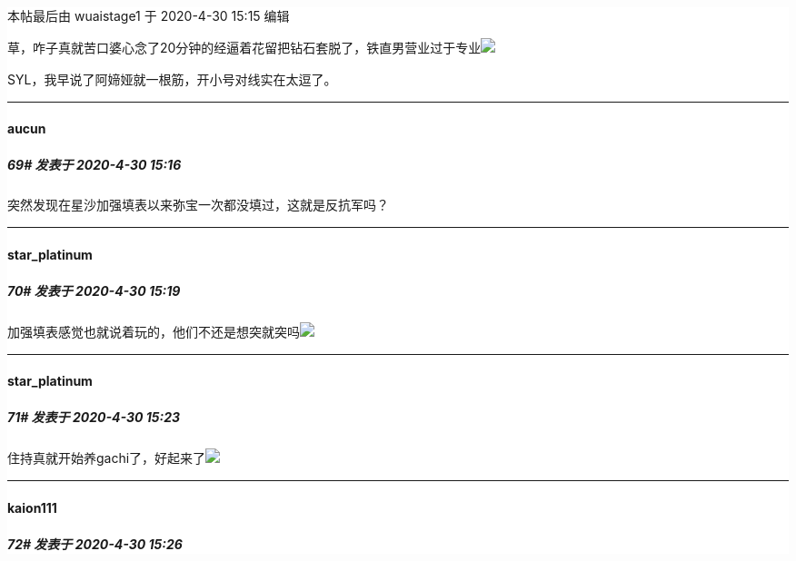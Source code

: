 

 本帖最后由 wuaistage1 于 2020-4-30 15:15 编辑 

草，咋子真就苦口婆心念了20分钟的经逼着花留把钻石套脱了，铁直男营业过于专业<img src="https://static.saraba1st.com/image/smiley/face2017/068.png" referrerpolicy="no-referrer">



SYL，我早说了阿媂娅就一根筋，开小号对线实在太逗了。







*****

####  aucun  
##### 69#       发表于 2020-4-30 15:16




突然发现在星沙加强填表以来弥宝一次都没填过，这就是反抗军吗？







*****

####  star_platinum  
##### 70#       发表于 2020-4-30 15:19




加强填表感觉也就说着玩的，他们不还是想突就突吗<img src="https://static.saraba1st.com/image/smiley/face2017/037.png" referrerpolicy="no-referrer">







*****

####  star_platinum  
##### 71#       发表于 2020-4-30 15:23




住持真就开始养gachi了，好起来了<img src="https://static.saraba1st.com/image/smiley/face2017/037.png" referrerpolicy="no-referrer">







*****

####  kaion111  
##### 72#       发表于 2020-4-30 15:26
